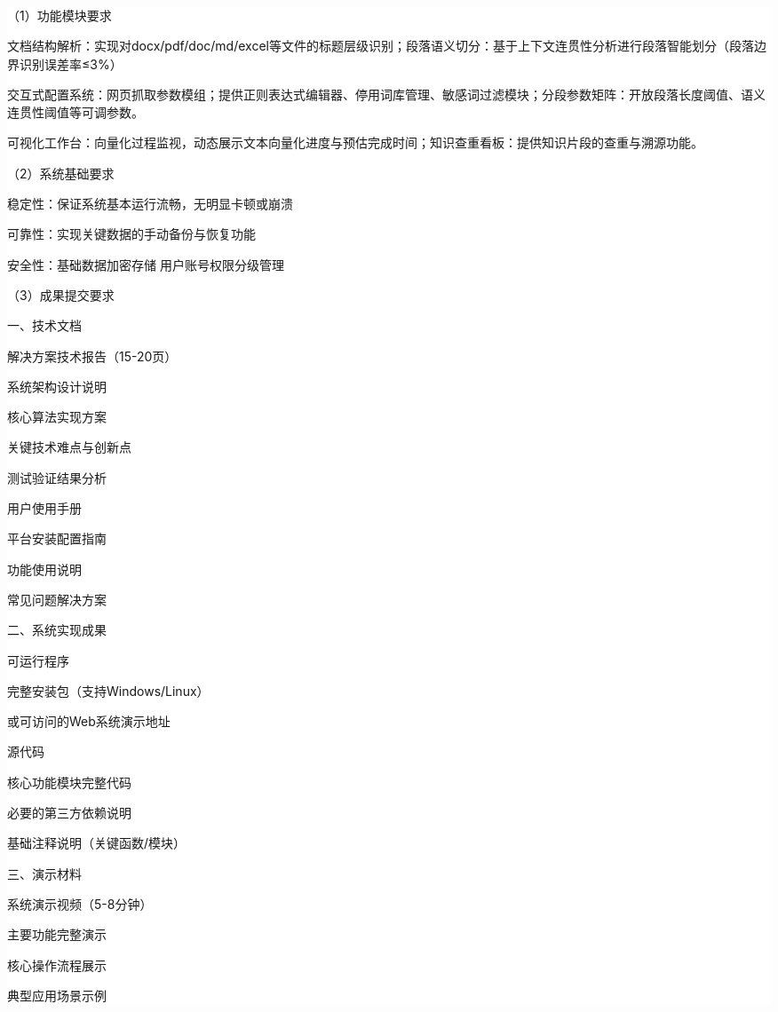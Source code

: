 （1）功能模块要求

文档结构解析：实现对docx/pdf/doc/md/excel等文件的标题层级识别；段落语义切分：基于上下文连贯性分析进行段落智能划分（段落边界识别误差率≤3%）

交互式配置系统：网页抓取参数模组；提供正则表达式编辑器、停用词库管理、敏感词过滤模块；分段参数矩阵：开放段落长度阈值、语义连贯性阈值等可调参数。

可视化工作台：向量化过程监视，动态展示文本向量化进度与预估完成时间；知识查重看板：提供知识片段的查重与溯源功能。

（2）系统基础要求

稳定性：保证系统基本运行流畅，无明显卡顿或崩溃

可靠性：实现关键数据的手动备份与恢复功能

安全性：基础数据加密存储
用户账号权限分级管理

（3）成果提交要求

一、技术文档

解决方案技术报告（15-20页）

系统架构设计说明

核心算法实现方案

关键技术难点与创新点

测试验证结果分析

用户使用手册

平台安装配置指南

功能使用说明

常见问题解决方案

二、系统实现成果

可运行程序

完整安装包（支持Windows/Linux）

或可访问的Web系统演示地址

源代码

核心功能模块完整代码

必要的第三方依赖说明

基础注释说明（关键函数/模块）

三、演示材料

系统演示视频（5-8分钟）

主要功能完整演示

核心操作流程展示

典型应用场景示例
